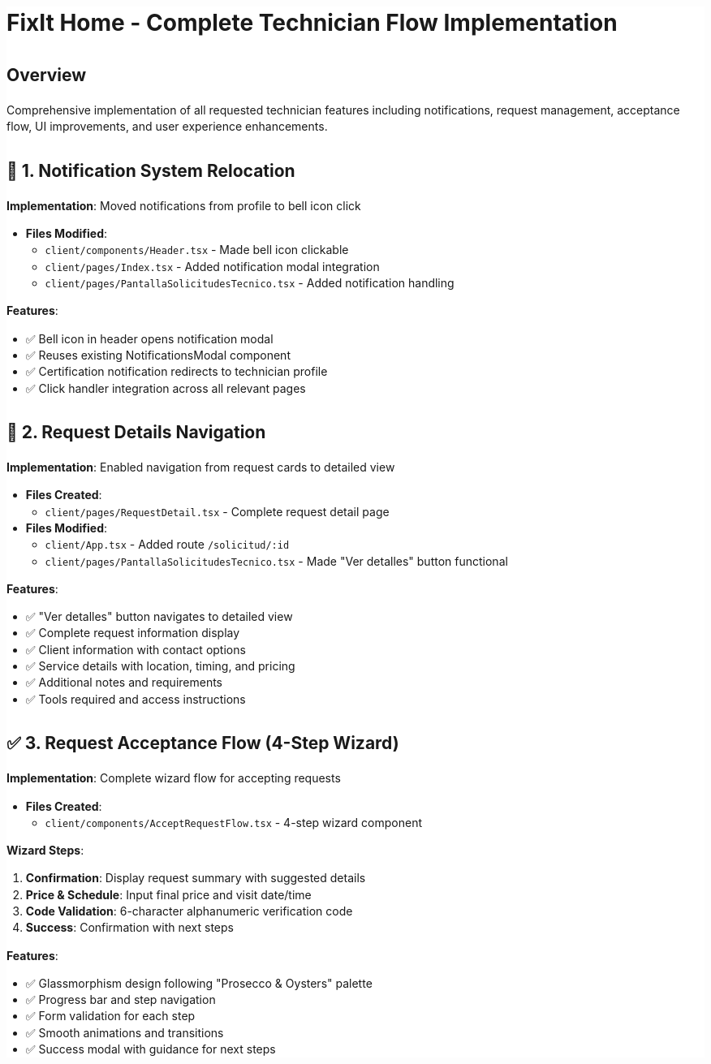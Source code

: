# FixIt Home - Complete Technician Flow Implementation

## Overview
Comprehensive implementation of all requested technician features including notifications, request management, acceptance flow, UI improvements, and user experience enhancements.

## 🔔 1. Notification System Relocation

**Implementation**: Moved notifications from profile to bell icon click
- **Files Modified**: 
  - `client/components/Header.tsx` - Made bell icon clickable
  - `client/pages/Index.tsx` - Added notification modal integration
  - `client/pages/PantallaSolicitudesTecnico.tsx` - Added notification handling

**Features**:
- ✅ Bell icon in header opens notification modal
- ✅ Reuses existing NotificationsModal component
- ✅ Certification notification redirects to technician profile
- ✅ Click handler integration across all relevant pages

## 📁 2. Request Details Navigation

**Implementation**: Enabled navigation from request cards to detailed view
- **Files Created**:
  - `client/pages/RequestDetail.tsx` - Complete request detail page
- **Files Modified**:
  - `client/App.tsx` - Added route `/solicitud/:id`
  - `client/pages/PantallaSolicitudesTecnico.tsx` - Made "Ver detalles" button functional

**Features**:
- ✅ "Ver detalles" button navigates to detailed view
- ✅ Complete request information display
- ✅ Client information with contact options
- ✅ Service details with location, timing, and pricing
- ✅ Additional notes and requirements
- ✅ Tools required and access instructions

## ✅ 3. Request Acceptance Flow (4-Step Wizard)

**Implementation**: Complete wizard flow for accepting requests
- **Files Created**:
  - `client/components/AcceptRequestFlow.tsx` - 4-step wizard component

**Wizard Steps**:
1. **Confirmation**: Display request summary with suggested details
2. **Price & Schedule**: Input final price and visit date/time
3. **Code Validation**: 6-character alphanumeric verification code
4. **Success**: Confirmation with next steps

**Features**:
- ✅ Glassmorphism design following "Prosecco & Oysters" palette
- ✅ Progress bar and step navigation
- ✅ Form validation for each step
- ✅ Smooth animations and transitions
- ✅ Success modal with guidance for next steps
